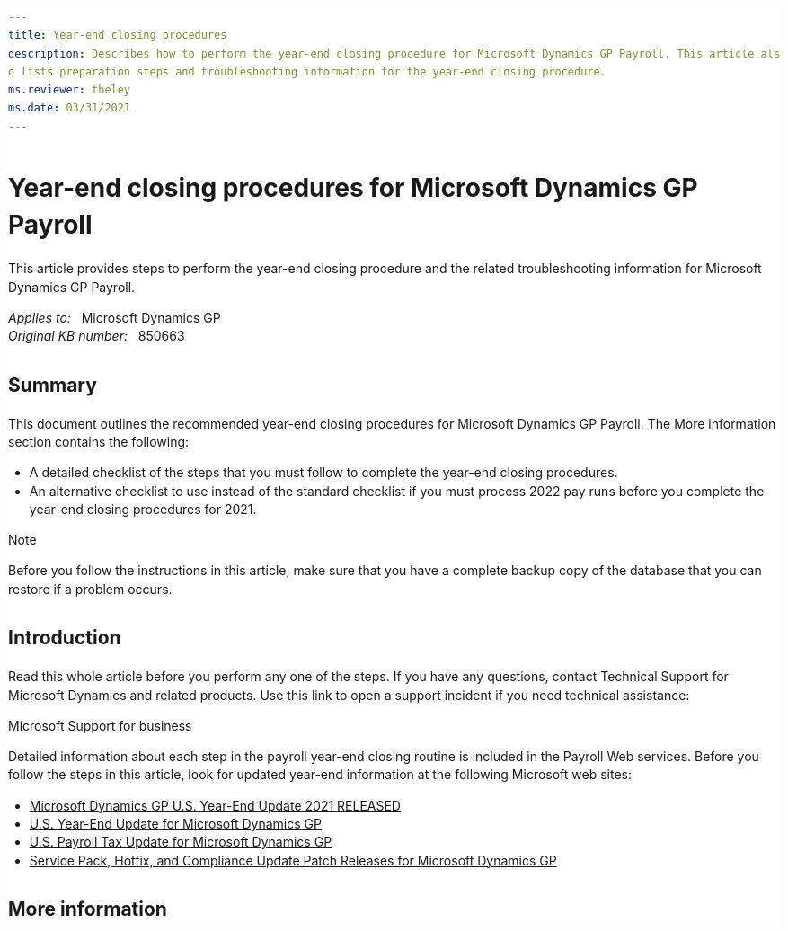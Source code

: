 ```yaml
---
title: Year-end closing procedures
description: Describes how to perform the year-end closing procedure for Microsoft Dynamics GP Payroll. This article also lists preparation steps and troubleshooting information for the year-end closing procedure.
ms.reviewer: theley
ms.date: 03/31/2021
---
```

# Year-end closing procedures for Microsoft Dynamics GP Payroll

This article provides steps to perform the year-end closing procedure and the related troubleshooting information for Microsoft Dynamics GP Payroll.

_Applies to:_ &nbsp; Microsoft Dynamics GP  
_Original KB number:_ &nbsp; 850663

## Summary

This document outlines the recommended year-end closing procedures for Microsoft Dynamics GP Payroll. The [More information](#more-information) section contains the following:

- A detailed checklist of the steps that you must follow to complete the year-end closing procedures.
- An alternative checklist to use instead of the standard checklist if you must process 2022 pay runs before you complete the year-end closing procedures for 2021.

> [!NOTE]
> Before you follow the instructions in this article, make sure that you have a complete backup copy of the database that you can restore if a problem occurs.

## Introduction

Read this whole article before you perform any one of the steps. If you have any questions, contact Technical Support for Microsoft Dynamics and related products. Use this link to open a support incident if you need technical assistance:

[Microsoft Support for business](https://serviceshub.microsoft.com/supportforbusiness)

Detailed information about each step in the payroll year-end closing routine is included in the Payroll Web services. Before you follow the steps in this article, look for updated year-end information at the following Microsoft web sites:

- [Microsoft Dynamics GP U.S. Year-End Update 2021 RELEASED](https://community.dynamics.com/gp/b/dynamicsgp/posts/microsoft-dynamics-gp-u-s-year-end-update-2021-released)
- [U.S. Year-End Update for Microsoft Dynamics GP](/dynamics/s-e/gp/usgpye2018_396)
- [U.S. Payroll Tax Update for Microsoft Dynamics GP](/dynamics/s-e/gp/tugp2018_391)
- [Service Pack, Hotfix, and Compliance Update Patch Releases for Microsoft Dynamics GP](/dynamics/s-e/gp/MDGP2018_PatchReleases_377)

## More information
